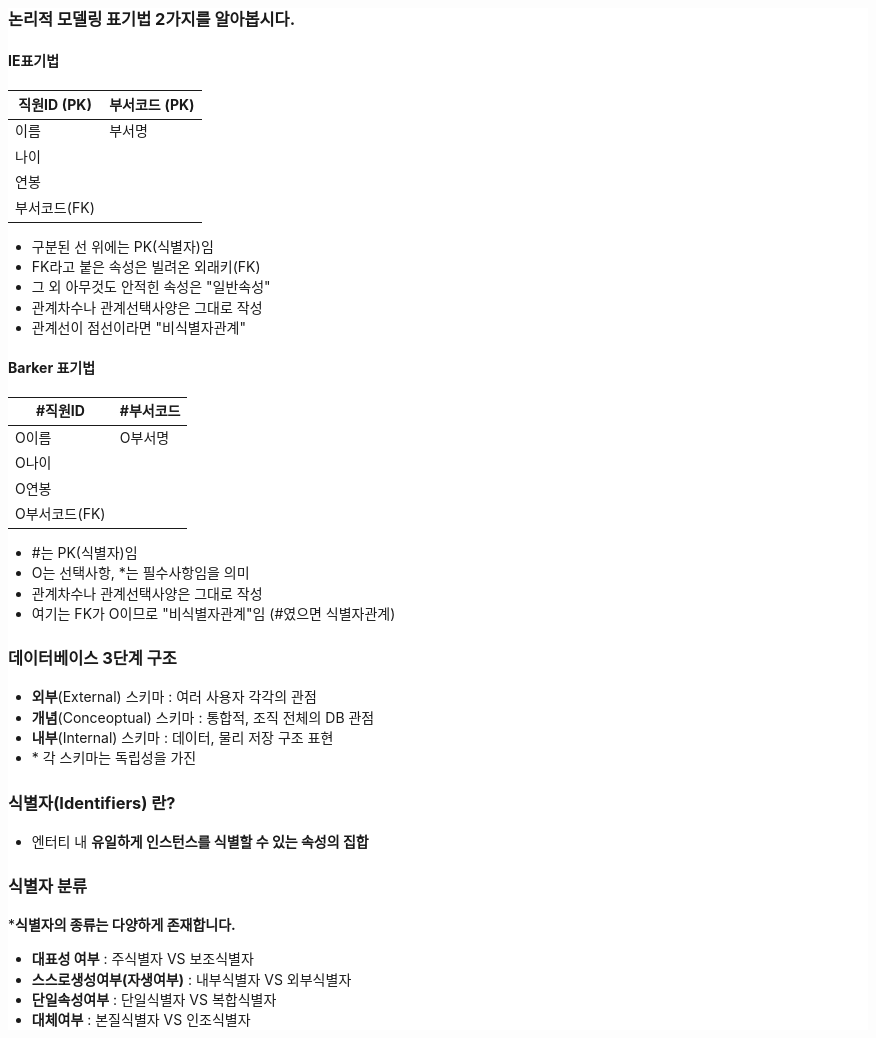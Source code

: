 ### 논리적 모델링 표기법 2가지를 알아봅시다.

#### IE표기법

| 직원ID (PK)  | 부서코드 (PK) |
| ------------ | ------------- |
| 이름         | 부서명        |
| 나이         |
| 연봉         |
| 부서코드(FK) |

- 구분된 선 위에는 PK(식별자)임
- FK라고 붙은 속성은 빌려온 외래키(FK)
- 그 외 아무것도 안적힌 속성은 "일반속성"
- 관계차수나 관계선택사양은 그대로 작성
- 관계선이 점선이라면 "비식별자관계"

#### Barker 표기법

| #직원ID       | #부서코드 |
| ------------- | --------- |
| O이름         | O부서명   |
| O나이         |
| O연봉         |
| O부서코드(FK) |

- #는 PK(식별자)임
- O는 선택사항, \*는 필수사항임을 의미
- 관계차수나 관계선택사양은 그대로 작성
- 여기는 FK가 O이므로 "비식별자관계"임 (#였으면 식별자관계)

### 데이터베이스 3단계 구조

- **외부**(External) 스키마 : 여러 사용자 각각의 관점
- **개념**(Conceoptual) 스키마 : 통합적, 조직 전체의 DB 관점
- **내부**(Internal) 스키마 : 데이터, 물리 저장 구조 표현
- \* 각 스키마는 독립성을 가진

### 식별자(Identifiers) 란?

- 엔터티 내 **유일하게 인스턴스를 식별할 수 있는 속성의 집합**

### 식별자 분류

\***식별자의 종류는 다양하게 존재합니다.**

- **대표성 여부** : 주식별자 VS 보조식별자
- **스스로생성여부(자생여부)** : 내부식별자 VS 외부식별자
- **단일속성여부** : 단일식별자 VS 복합식별자
- **대체여부** : 본질식별자 VS 인조식별자
